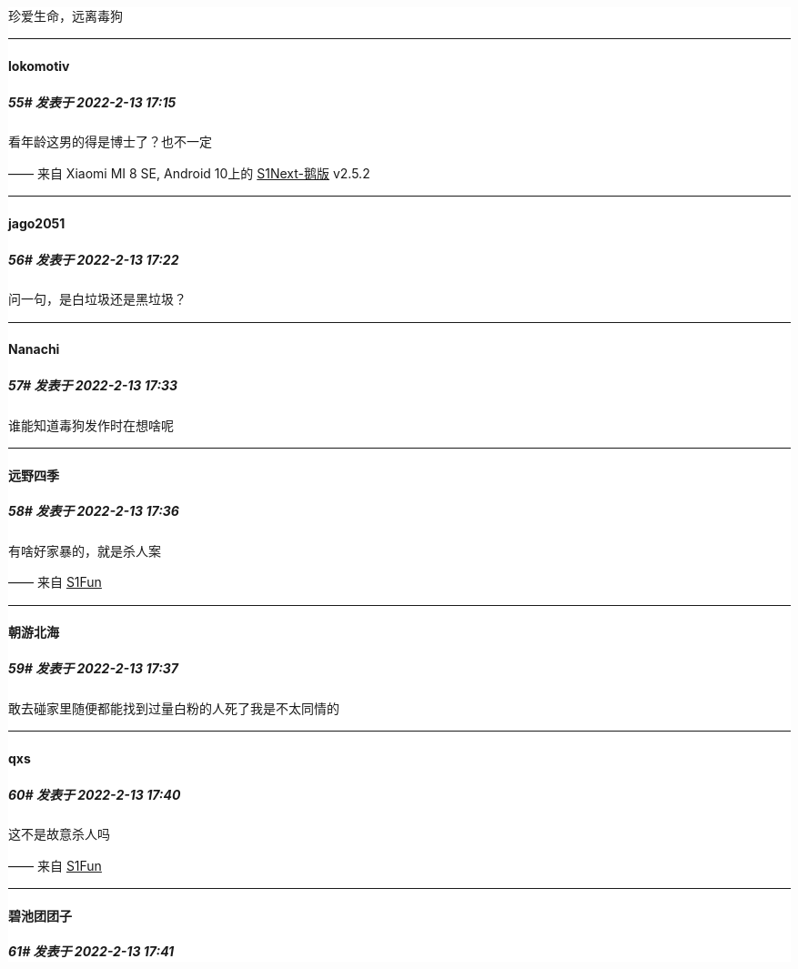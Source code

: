 珍爱生命，远离毒狗

*****

####  lokomotiv  
##### 55#       发表于 2022-2-13 17:15

看年龄这男的得是博士了？也不一定

—— 来自 Xiaomi MI 8 SE, Android 10上的 [S1Next-鹅版](https://github.com/ykrank/S1-Next/releases) v2.5.2

*****

####  jago2051  
##### 56#       发表于 2022-2-13 17:22

问一句，是白垃圾还是黑垃圾？

*****

####  Nanachi  
##### 57#       发表于 2022-2-13 17:33

谁能知道毒狗发作时在想啥呢

*****

####  远野四季  
##### 58#       发表于 2022-2-13 17:36

有啥好家暴的，就是杀人案

—— 来自 [S1Fun](https://s1fun.koalcat.com)

*****

####  朝游北海  
##### 59#       发表于 2022-2-13 17:37

敢去碰家里随便都能找到过量白粉的人死了我是不太同情的

*****

####  qxs  
##### 60#       发表于 2022-2-13 17:40

这不是故意杀人吗

—— 来自 [S1Fun](https://s1fun.koalcat.com)



*****

####  碧池团团子  
##### 61#       发表于 2022-2-13 17:41
